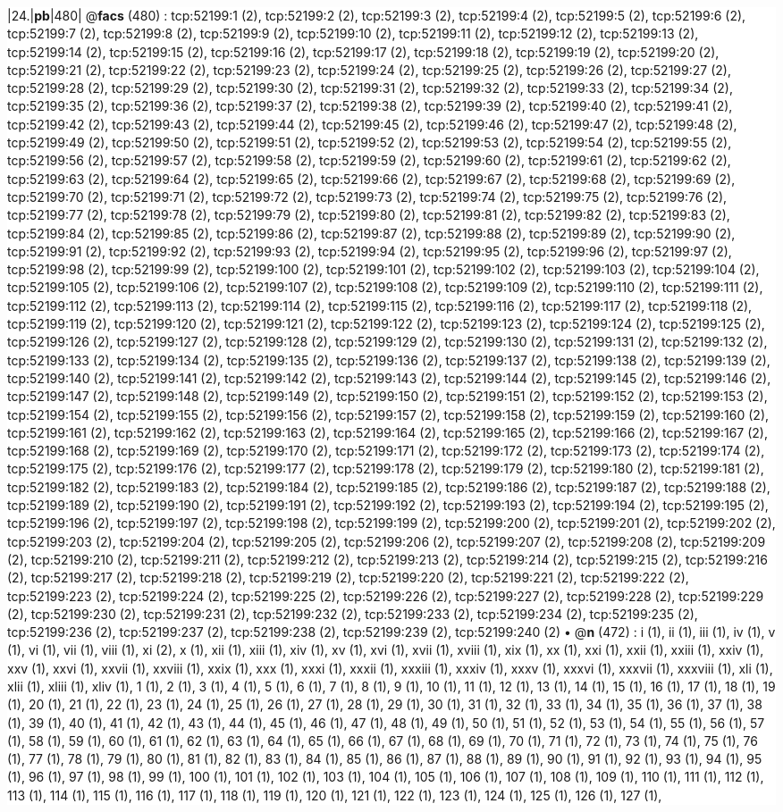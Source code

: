 |24.|__pb__|480| @__facs__ (480) : tcp:52199:1 (2), tcp:52199:2 (2), tcp:52199:3 (2), tcp:52199:4 (2), tcp:52199:5 (2), tcp:52199:6 (2), tcp:52199:7 (2), tcp:52199:8 (2), tcp:52199:9 (2), tcp:52199:10 (2), tcp:52199:11 (2), tcp:52199:12 (2), tcp:52199:13 (2), tcp:52199:14 (2), tcp:52199:15 (2), tcp:52199:16 (2), tcp:52199:17 (2), tcp:52199:18 (2), tcp:52199:19 (2), tcp:52199:20 (2), tcp:52199:21 (2), tcp:52199:22 (2), tcp:52199:23 (2), tcp:52199:24 (2), tcp:52199:25 (2), tcp:52199:26 (2), tcp:52199:27 (2), tcp:52199:28 (2), tcp:52199:29 (2), tcp:52199:30 (2), tcp:52199:31 (2), tcp:52199:32 (2), tcp:52199:33 (2), tcp:52199:34 (2), tcp:52199:35 (2), tcp:52199:36 (2), tcp:52199:37 (2), tcp:52199:38 (2), tcp:52199:39 (2), tcp:52199:40 (2), tcp:52199:41 (2), tcp:52199:42 (2), tcp:52199:43 (2), tcp:52199:44 (2), tcp:52199:45 (2), tcp:52199:46 (2), tcp:52199:47 (2), tcp:52199:48 (2), tcp:52199:49 (2), tcp:52199:50 (2), tcp:52199:51 (2), tcp:52199:52 (2), tcp:52199:53 (2), tcp:52199:54 (2), tcp:52199:55 (2), tcp:52199:56 (2), tcp:52199:57 (2), tcp:52199:58 (2), tcp:52199:59 (2), tcp:52199:60 (2), tcp:52199:61 (2), tcp:52199:62 (2), tcp:52199:63 (2), tcp:52199:64 (2), tcp:52199:65 (2), tcp:52199:66 (2), tcp:52199:67 (2), tcp:52199:68 (2), tcp:52199:69 (2), tcp:52199:70 (2), tcp:52199:71 (2), tcp:52199:72 (2), tcp:52199:73 (2), tcp:52199:74 (2), tcp:52199:75 (2), tcp:52199:76 (2), tcp:52199:77 (2), tcp:52199:78 (2), tcp:52199:79 (2), tcp:52199:80 (2), tcp:52199:81 (2), tcp:52199:82 (2), tcp:52199:83 (2), tcp:52199:84 (2), tcp:52199:85 (2), tcp:52199:86 (2), tcp:52199:87 (2), tcp:52199:88 (2), tcp:52199:89 (2), tcp:52199:90 (2), tcp:52199:91 (2), tcp:52199:92 (2), tcp:52199:93 (2), tcp:52199:94 (2), tcp:52199:95 (2), tcp:52199:96 (2), tcp:52199:97 (2), tcp:52199:98 (2), tcp:52199:99 (2), tcp:52199:100 (2), tcp:52199:101 (2), tcp:52199:102 (2), tcp:52199:103 (2), tcp:52199:104 (2), tcp:52199:105 (2), tcp:52199:106 (2), tcp:52199:107 (2), tcp:52199:108 (2), tcp:52199:109 (2), tcp:52199:110 (2), tcp:52199:111 (2), tcp:52199:112 (2), tcp:52199:113 (2), tcp:52199:114 (2), tcp:52199:115 (2), tcp:52199:116 (2), tcp:52199:117 (2), tcp:52199:118 (2), tcp:52199:119 (2), tcp:52199:120 (2), tcp:52199:121 (2), tcp:52199:122 (2), tcp:52199:123 (2), tcp:52199:124 (2), tcp:52199:125 (2), tcp:52199:126 (2), tcp:52199:127 (2), tcp:52199:128 (2), tcp:52199:129 (2), tcp:52199:130 (2), tcp:52199:131 (2), tcp:52199:132 (2), tcp:52199:133 (2), tcp:52199:134 (2), tcp:52199:135 (2), tcp:52199:136 (2), tcp:52199:137 (2), tcp:52199:138 (2), tcp:52199:139 (2), tcp:52199:140 (2), tcp:52199:141 (2), tcp:52199:142 (2), tcp:52199:143 (2), tcp:52199:144 (2), tcp:52199:145 (2), tcp:52199:146 (2), tcp:52199:147 (2), tcp:52199:148 (2), tcp:52199:149 (2), tcp:52199:150 (2), tcp:52199:151 (2), tcp:52199:152 (2), tcp:52199:153 (2), tcp:52199:154 (2), tcp:52199:155 (2), tcp:52199:156 (2), tcp:52199:157 (2), tcp:52199:158 (2), tcp:52199:159 (2), tcp:52199:160 (2), tcp:52199:161 (2), tcp:52199:162 (2), tcp:52199:163 (2), tcp:52199:164 (2), tcp:52199:165 (2), tcp:52199:166 (2), tcp:52199:167 (2), tcp:52199:168 (2), tcp:52199:169 (2), tcp:52199:170 (2), tcp:52199:171 (2), tcp:52199:172 (2), tcp:52199:173 (2), tcp:52199:174 (2), tcp:52199:175 (2), tcp:52199:176 (2), tcp:52199:177 (2), tcp:52199:178 (2), tcp:52199:179 (2), tcp:52199:180 (2), tcp:52199:181 (2), tcp:52199:182 (2), tcp:52199:183 (2), tcp:52199:184 (2), tcp:52199:185 (2), tcp:52199:186 (2), tcp:52199:187 (2), tcp:52199:188 (2), tcp:52199:189 (2), tcp:52199:190 (2), tcp:52199:191 (2), tcp:52199:192 (2), tcp:52199:193 (2), tcp:52199:194 (2), tcp:52199:195 (2), tcp:52199:196 (2), tcp:52199:197 (2), tcp:52199:198 (2), tcp:52199:199 (2), tcp:52199:200 (2), tcp:52199:201 (2), tcp:52199:202 (2), tcp:52199:203 (2), tcp:52199:204 (2), tcp:52199:205 (2), tcp:52199:206 (2), tcp:52199:207 (2), tcp:52199:208 (2), tcp:52199:209 (2), tcp:52199:210 (2), tcp:52199:211 (2), tcp:52199:212 (2), tcp:52199:213 (2), tcp:52199:214 (2), tcp:52199:215 (2), tcp:52199:216 (2), tcp:52199:217 (2), tcp:52199:218 (2), tcp:52199:219 (2), tcp:52199:220 (2), tcp:52199:221 (2), tcp:52199:222 (2), tcp:52199:223 (2), tcp:52199:224 (2), tcp:52199:225 (2), tcp:52199:226 (2), tcp:52199:227 (2), tcp:52199:228 (2), tcp:52199:229 (2), tcp:52199:230 (2), tcp:52199:231 (2), tcp:52199:232 (2), tcp:52199:233 (2), tcp:52199:234 (2), tcp:52199:235 (2), tcp:52199:236 (2), tcp:52199:237 (2), tcp:52199:238 (2), tcp:52199:239 (2), tcp:52199:240 (2)  •  @__n__ (472) : i (1), ii (1), iii (1), iv (1), v (1), vi (1), vii (1), viii (1), xi (2), x (1), xii (1), xiii (1), xiv (1), xv (1), xvi (1), xvii (1), xviii (1), xix (1), xx (1), xxi (1), xxii (1), xxiii (1), xxiv (1), xxv (1), xxvi (1), xxvii (1), xxviii (1), xxix (1), xxx (1), xxxi (1), xxxii (1), xxxiii (1), xxxiv (1), xxxv (1), xxxvi (1), xxxvii (1), xxxviii (1), xli (1), xlii (1), xliii (1), xliv (1), 1 (1), 2 (1), 3 (1), 4 (1), 5 (1), 6 (1), 7 (1), 8 (1), 9 (1), 10 (1), 11 (1), 12 (1), 13 (1), 14 (1), 15 (1), 16 (1), 17 (1), 18 (1), 19 (1), 20 (1), 21 (1), 22 (1), 23 (1), 24 (1), 25 (1), 26 (1), 27 (1), 28 (1), 29 (1), 30 (1), 31 (1), 32 (1), 33 (1), 34 (1), 35 (1), 36 (1), 37 (1), 38 (1), 39 (1), 40 (1), 41 (1), 42 (1), 43 (1), 44 (1), 45 (1), 46 (1), 47 (1), 48 (1), 49 (1), 50 (1), 51 (1), 52 (1), 53 (1), 54 (1), 55 (1), 56 (1), 57 (1), 58 (1), 59 (1), 60 (1), 61 (1), 62 (1), 63 (1), 64 (1), 65 (1), 66 (1), 67 (1), 68 (1), 69 (1), 70 (1), 71 (1), 72 (1), 73 (1), 74 (1), 75 (1), 76 (1), 77 (1), 78 (1), 79 (1), 80 (1), 81 (1), 82 (1), 83 (1), 84 (1), 85 (1), 86 (1), 87 (1), 88 (1), 89 (1), 90 (1), 91 (1), 92 (1), 93 (1), 94 (1), 95 (1), 96 (1), 97 (1), 98 (1), 99 (1), 100 (1), 101 (1), 102 (1), 103 (1), 104 (1), 105 (1), 106 (1), 107 (1), 108 (1), 109 (1), 110 (1), 111 (1), 112 (1), 113 (1), 114 (1), 115 (1), 116 (1), 117 (1), 118 (1), 119 (1), 120 (1), 121 (1), 122 (1), 123 (1), 124 (1), 125 (1), 126 (1), 127 (1),